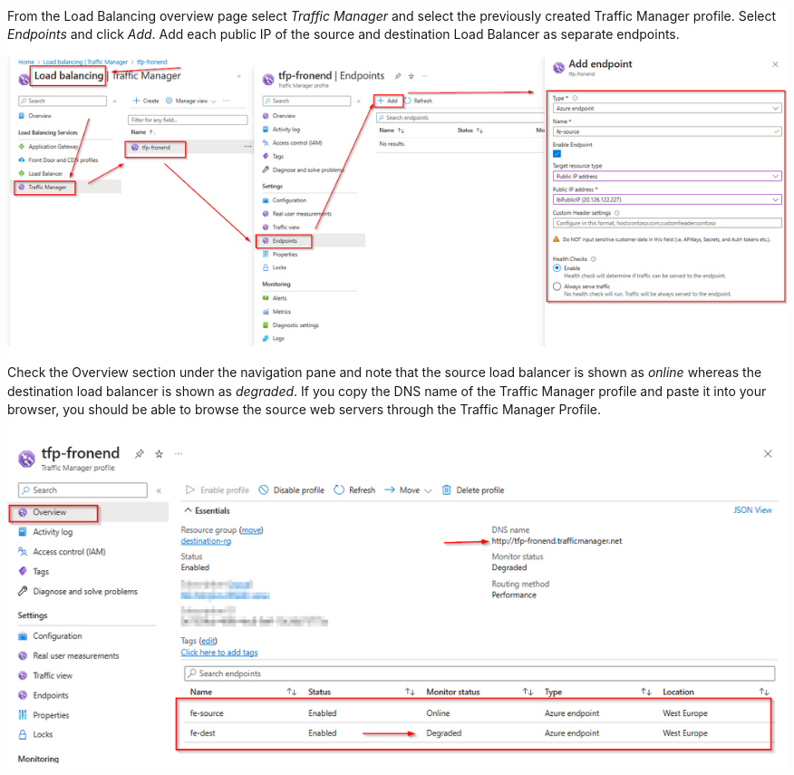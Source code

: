 From the Load Balancing overview page select _Traffic Manager_ and select the previously created Traffic Manager profile.
Select _Endpoints_ and click _Add_. Add each public IP of the source and destination Load Balancer as separate endpoints.

![image](./img/prep11.png)

Check the Overview section under the navigation pane and note that the source load balancer is shown as _online_ whereas the
destination load balancer is shown as _degraded_. If you copy the DNS name of the Traffic Manager profile and paste it into your browser, you should be able to browse the source web servers through the Traffic Manager Profile.

![image](./img/prep12.png)
